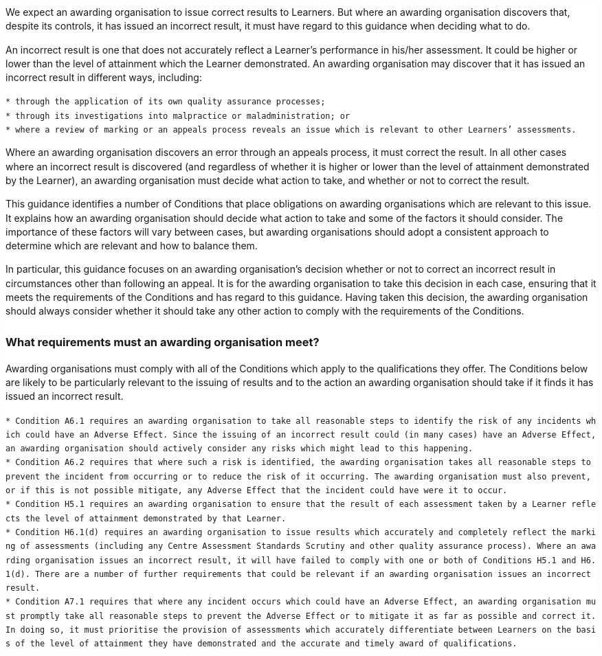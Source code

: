 We expect an awarding organisation to issue correct results to Learners. But
where an awarding organisation discovers that, despite its controls, it has
issued an incorrect result, it must have regard to this guidance when deciding
what to do.

An incorrect result is one that does not accurately reflect a Learner’s
performance in his/her assessment. It could be higher or lower than the level
of attainment which the Learner demonstrated. An awarding organisation may
discover that it has issued an incorrect result in different ways, including:

    * through the application of its own quality assurance processes;
    * through its investigations into malpractice or maladministration; or
    * where a review of marking or an appeals process reveals an issue which is relevant to other Learners’ assessments.

Where an awarding organisation discovers an error through an appeals process,
it must correct the result. In all other cases where an incorrect result is
discovered (and regardless of whether it is higher or lower than the level of
attainment demonstrated by the Learner), an awarding organisation must decide
what action to take, and whether or not to correct the result.

This guidance identifies a number of Conditions that place obligations on
awarding organisations which are relevant to this issue. It explains how an
awarding organisation should decide what action to take and some of the
factors it should consider. The importance of these factors will vary between
cases, but awarding organisations should adopt a consistent approach to
determine which are relevant and how to balance them.

In particular, this guidance focuses on an awarding organisation’s decision
whether or not to correct an incorrect result in circumstances other than
following an appeal. It is for the awarding organisation to take this decision
in each case, ensuring that it meets the requirements of the Conditions and
has regard to this guidance. Having taken this decision, the awarding
organisation should always consider whether it should take any other action to
comply with the requirements of the Conditions.

### What requirements must an awarding organisation meet?

Awarding organisations must comply with all of the Conditions which apply to
the qualifications they offer. The Conditions below are likely to be
particularly relevant to the issuing of results and to the action an awarding
organisation should take if it finds it has issued an incorrect result.

    * Condition A6.1 requires an awarding organisation to take all reasonable steps to identify the risk of any incidents which could have an Adverse Effect. Since the issuing of an incorrect result could (in many cases) have an Adverse Effect, an awarding organisation should actively consider any risks which might lead to this happening.
    * Condition A6.2 requires that where such a risk is identified, the awarding organisation takes all reasonable steps to prevent the incident from occurring or to reduce the risk of it occurring. The awarding organisation must also prevent, or if this is not possible mitigate, any Adverse Effect that the incident could have were it to occur.
    * Condition H5.1 requires an awarding organisation to ensure that the result of each assessment taken by a Learner reflects the level of attainment demonstrated by that Learner.
    * Condition H6.1(d) requires an awarding organisation to issue results which accurately and completely reflect the marking of assessments (including any Centre Assessment Standards Scrutiny and other quality assurance process). Where an awarding organisation issues an incorrect result, it will have failed to comply with one or both of Conditions H5.1 and H6.1(d). There are a number of further requirements that could be relevant if an awarding organisation issues an incorrect result.
    * Condition A7.1 requires that where any incident occurs which could have an Adverse Effect, an awarding organisation must promptly take all reasonable steps to prevent the Adverse Effect or to mitigate it as far as possible and correct it. In doing so, it must prioritise the provision of assessments which accurately differentiate between Learners on the basis of the level of attainment they have demonstrated and the accurate and timely award of qualifications.